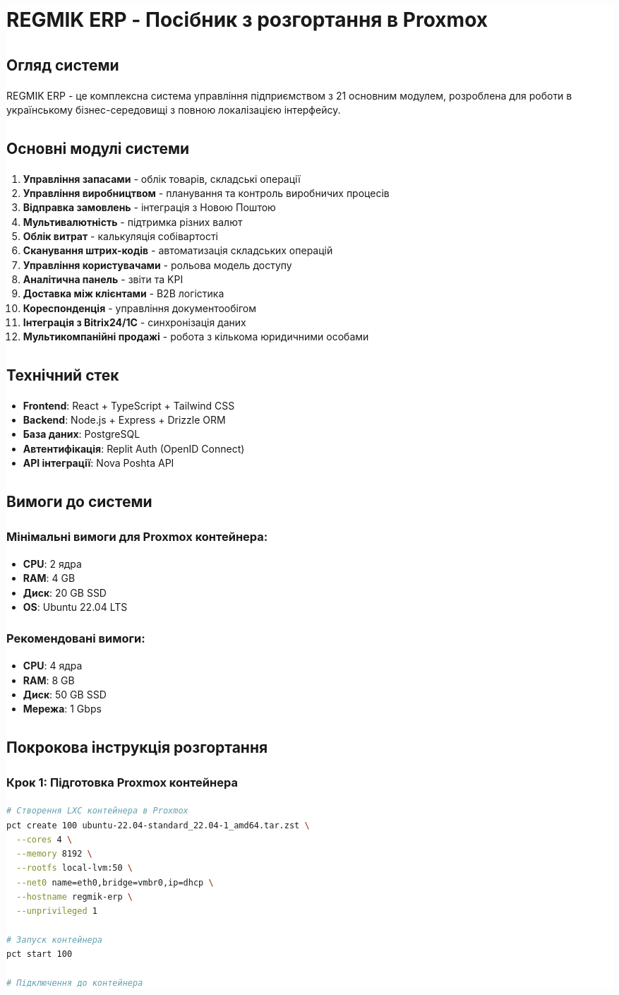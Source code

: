 # REGMIK ERP - Посібник з розгортання в Proxmox

## Огляд системи
REGMIK ERP - це комплексна система управління підприємством з 21 основним модулем, розроблена для роботи в українському бізнес-середовищі з повною локалізацією інтерфейсу.

## Основні модулі системи
1. **Управління запасами** - облік товарів, складські операції
2. **Управління виробництвом** - планування та контроль виробничих процесів
3. **Відправка замовлень** - інтеграція з Новою Поштою
4. **Мультивалютність** - підтримка різних валют
5. **Облік витрат** - калькуляція собівартості
6. **Сканування штрих-кодів** - автоматизація складських операцій
7. **Управління користувачами** - рольова модель доступу
8. **Аналітична панель** - звіти та KPI
9. **Доставка між клієнтами** - B2B логістика
10. **Кореспонденція** - управління документообігом
11. **Інтеграція з Bitrix24/1C** - синхронізація даних
12. **Мультикомпанійні продажі** - робота з кількома юридичними особами

## Технічний стек
- **Frontend**: React + TypeScript + Tailwind CSS
- **Backend**: Node.js + Express + Drizzle ORM
- **База даних**: PostgreSQL
- **Автентифікація**: Replit Auth (OpenID Connect)
- **API інтеграції**: Nova Poshta API

## Вимоги до системи

### Мінімальні вимоги для Proxmox контейнера:
- **CPU**: 2 ядра
- **RAM**: 4 GB
- **Диск**: 20 GB SSD
- **OS**: Ubuntu 22.04 LTS

### Рекомендовані вимоги:
- **CPU**: 4 ядра
- **RAM**: 8 GB
- **Диск**: 50 GB SSD
- **Мережа**: 1 Gbps

## Покрокова інструкція розгортання

### Крок 1: Підготовка Proxmox контейнера

```bash
# Створення LXC контейнера в Proxmox
pct create 100 ubuntu-22.04-standard_22.04-1_amd64.tar.zst \
  --cores 4 \
  --memory 8192 \
  --rootfs local-lvm:50 \
  --net0 name=eth0,bridge=vmbr0,ip=dhcp \
  --hostname regmik-erp \
  --unprivileged 1

# Запуск контейнера
pct start 100

# Підключення до контейнера
```
